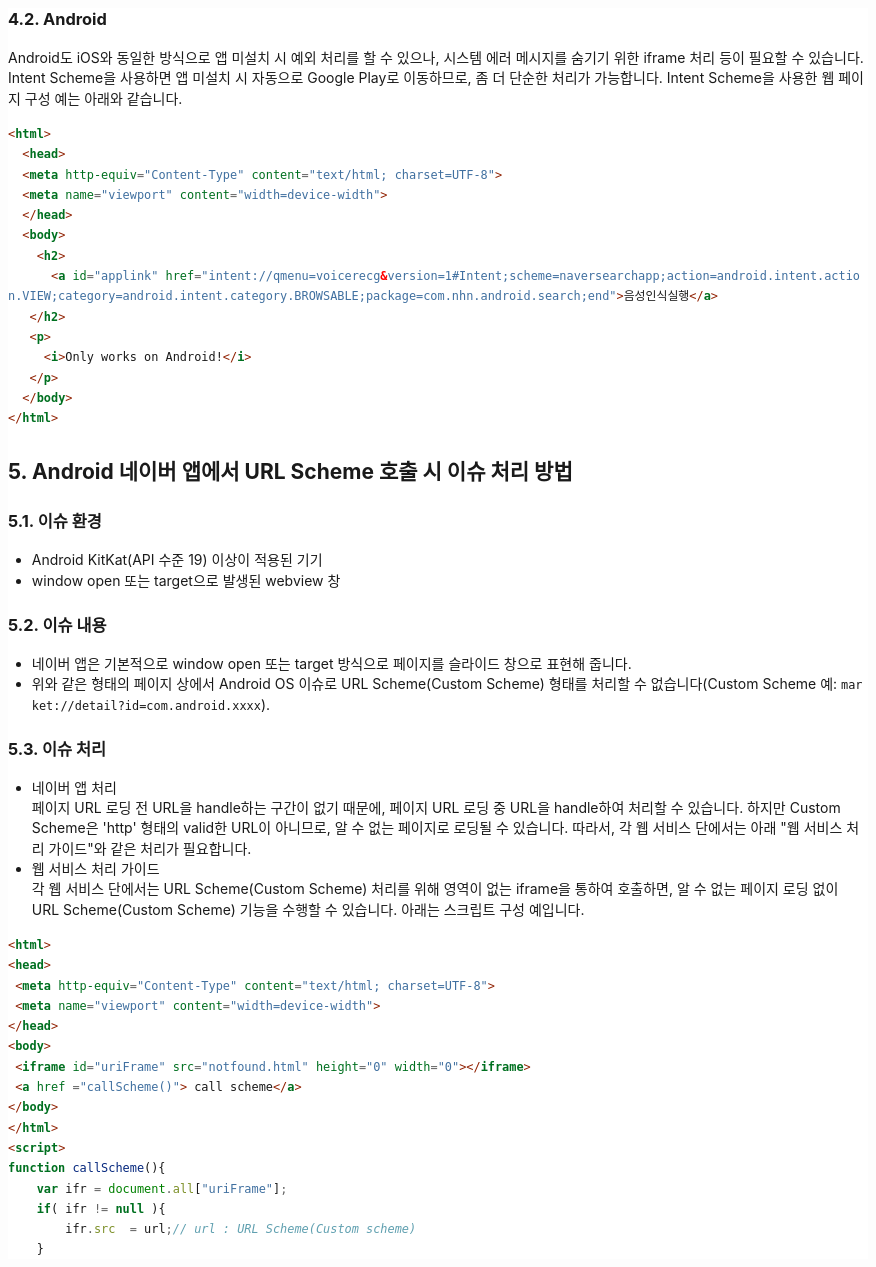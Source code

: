 ### 4.2. Android

Android도 iOS와 동일한 방식으로 앱 미설치 시 예외 처리를 할 수 있으나, 시스템 에러 메시지를 숨기기 위한 iframe 처리 등이 필요할 수 있습니다. Intent Scheme을 사용하면 앱 미설치 시 자동으로 Google Play로 이동하므로, 좀 더 단순한 처리가 가능합니다. Intent Scheme을 사용한 웹 페이지 구성 예는 아래와 같습니다.

```html
<html>
  <head>
  <meta http-equiv="Content-Type" content="text/html; charset=UTF-8">
  <meta name="viewport" content="width=device-width">
  </head>
  <body>
    <h2>
      <a id="applink" href="intent://qmenu=voicerecg&version=1#Intent;scheme=naversearchapp;action=android.intent.action.VIEW;category=android.intent.category.BROWSABLE;package=com.nhn.android.search;end">음성인식실행</a>
   </h2>
   <p>
     <i>Only works on Android!</i>
   </p>
  </body>
</html>
```

## 5. Android 네이버 앱에서 URL Scheme 호출 시 이슈 처리 방법

### 5.1. 이슈 환경

- Android KitKat(API 수준 19) 이상이 적용된 기기
- window open 또는 target으로 발생된 webview 창

### 5.2. 이슈 내용

- 네이버 앱은 기본적으로 window open 또는 target 방식으로 페이지를 슬라이드 창으로 표현해 줍니다.
- 위와 같은 형태의 페이지 상에서 Android OS 이슈로 URL Scheme(Custom Scheme) 형태를 처리할 수 없습니다(Custom Scheme 예: `market://detail?id=com.android.xxxx`).

### 5.3. 이슈 처리

- 네이버 앱 처리  
페이지 URL 로딩 전 URL을 handle하는 구간이 없기 때문에, 페이지 URL 로딩 중 URL을 handle하여 처리할 수 있습니다. 하지만 Custom Scheme은 'http' 형태의 valid한 URL이 아니므로, 알 수 없는 페이지로 로딩될 수 있습니다. 따라서, 각 웹 서비스 단에서는 아래 "웹 서비스 처리 가이드"와 같은 처리가 필요합니다.
- 웹 서비스 처리 가이드  
각 웹 서비스 단에서는 URL Scheme(Custom Scheme) 처리를 위해 영역이 없는 iframe을 통하여 호출하면, 알 수 없는 페이지 로딩 없이 URL Scheme(Custom Scheme) 기능을 수행할 수 있습니다. 아래는 스크립트 구성 예입니다.

```html
<html>
<head>
 <meta http-equiv="Content-Type" content="text/html; charset=UTF-8">
 <meta name="viewport" content="width=device-width">
</head>
<body>
 <iframe id="uriFrame" src="notfound.html" height="0" width="0"></iframe>
 <a href ="callScheme()"> call scheme</a>
</body>
</html>
<script>
function callScheme(){
    var ifr = document.all["uriFrame"];
    if( ifr != null ){
        ifr.src  = url;// url : URL Scheme(Custom scheme)
    }
```